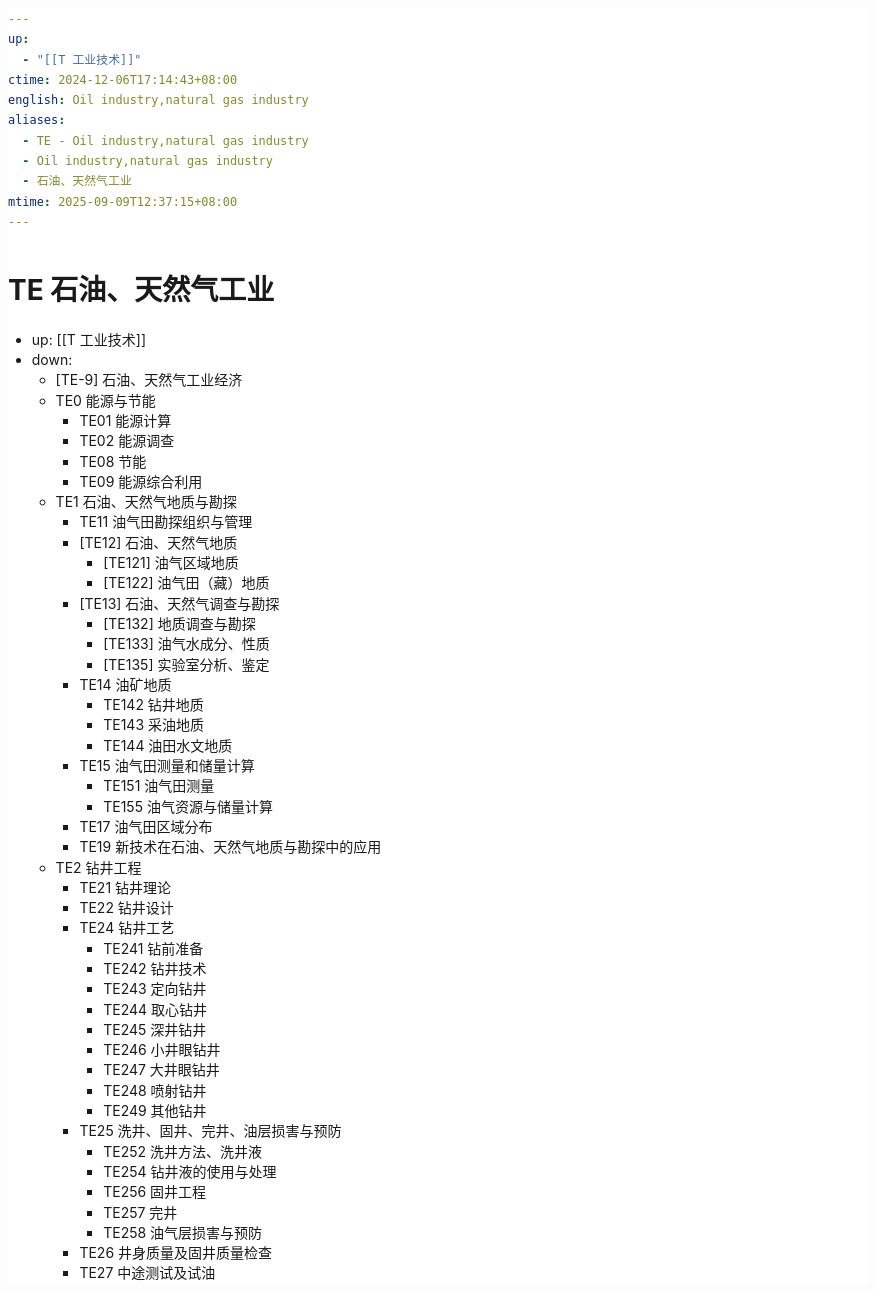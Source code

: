 ```yaml
---
up:
  - "[[T 工业技术]]"
ctime: 2024-12-06T17:14:43+08:00
english: Oil industry,natural gas industry
aliases:
  - TE - Oil industry,natural gas industry
  - Oil industry,natural gas industry
  - 石油、天然气工业
mtime: 2025-09-09T12:37:15+08:00
---
```


# TE 石油、天然气工业

- up: [[T 工业技术]]
- down:
	- [TE-9] 石油、天然气工业经济
	- TE0 能源与节能
		- TE01 能源计算
		- TE02 能源调查
		- TE08 节能
		- TE09 能源综合利用
	- TE1 石油、天然气地质与勘探
		- TE11 油气田勘探组织与管理
		- [TE12] 石油、天然气地质
			- [TE121] 油气区域地质
			- [TE122] 油气田（藏）地质
		- [TE13] 石油、天然气调查与勘探
			- [TE132] 地质调查与勘探
			- [TE133] 油气水成分、性质
			- [TE135] 实验室分析、鉴定
		- TE14 油矿地质
			- TE142 钻井地质
			- TE143 采油地质
			- TE144 油田水文地质
		- TE15 油气田测量和储量计算
			- TE151 油气田测量
			- TE155 油气资源与储量计算
		- TE17 油气田区域分布
		- TE19 新技术在石油、天然气地质与勘探中的应用
	- TE2 钻井工程
		- TE21 钻井理论
		- TE22 钻井设计
		- TE24 钻井工艺
			- TE241 钻前准备
			- TE242 钻井技术
			- TE243 定向钻井
			- TE244 取心钻井
			- TE245 深井钻井
			- TE246 小井眼钻井
			- TE247 大井眼钻井
			- TE248 喷射钻井
			- TE249 其他钻井
		- TE25 洗井、固井、完井、油层损害与预防
			- TE252 洗井方法、洗井液
			- TE254 钻井液的使用与处理
			- TE256 固井工程
			- TE257 完井
			- TE258 油气层损害与预防
		- TE26 井身质量及固井质量检查
		- TE27 中途测试及试油